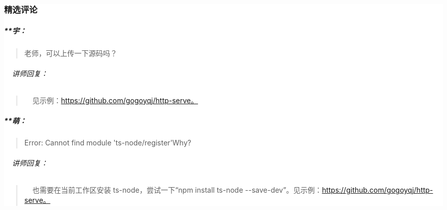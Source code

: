 
### 精选评论

##### **宇：
> 老师，可以上传一下源码吗？

 ###### &nbsp;&nbsp;&nbsp; 讲师回复：
> &nbsp;&nbsp;&nbsp; 见示例：https://github.com/gogoyqj/http-serve。

##### **萌：
> Error: Cannot find module 'ts-node/register'Why?

 ###### &nbsp;&nbsp;&nbsp; 讲师回复：
> &nbsp;&nbsp;&nbsp; 也需要在当前工作区安装 ts-node，尝试一下“npm install ts-node --save-dev”。见示例：https://github.com/gogoyqj/http-serve。

